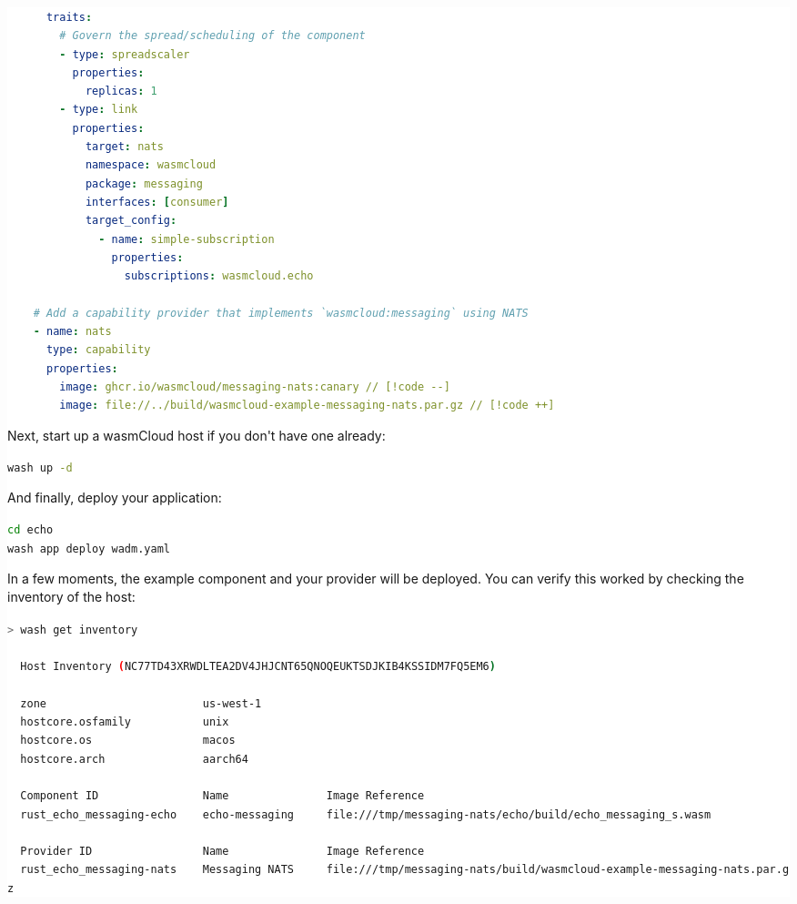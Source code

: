```yaml
      traits:
        # Govern the spread/scheduling of the component
        - type: spreadscaler
          properties:
            replicas: 1
        - type: link
          properties:
            target: nats
            namespace: wasmcloud
            package: messaging
            interfaces: [consumer]
            target_config:
              - name: simple-subscription
                properties:
                  subscriptions: wasmcloud.echo

    # Add a capability provider that implements `wasmcloud:messaging` using NATS
    - name: nats
      type: capability
      properties:
        image: ghcr.io/wasmcloud/messaging-nats:canary // [!code --]
        image: file://../build/wasmcloud-example-messaging-nats.par.gz // [!code ++]
```

Next, start up a wasmCloud host if you don't have one already:

```bash
wash up -d
```

And finally, deploy your application:

```bash
cd echo
wash app deploy wadm.yaml
```

In a few moments, the example component and your provider will be deployed. You can verify this worked by checking the inventory of the host:

```bash
> wash get inventory

  Host Inventory (NC77TD43XRWDLTEA2DV4JHJCNT65QNOQEUKTSDJKIB4KSSIDM7FQ5EM6)

  zone                        us-west-1
  hostcore.osfamily           unix
  hostcore.os                 macos
  hostcore.arch               aarch64

  Component ID                Name               Image Reference
  rust_echo_messaging-echo    echo-messaging     file:///tmp/messaging-nats/echo/build/echo_messaging_s.wasm

  Provider ID                 Name               Image Reference
  rust_echo_messaging-nats    Messaging NATS     file:///tmp/messaging-nats/build/wasmcloud-example-messaging-nats.par.gz
```
